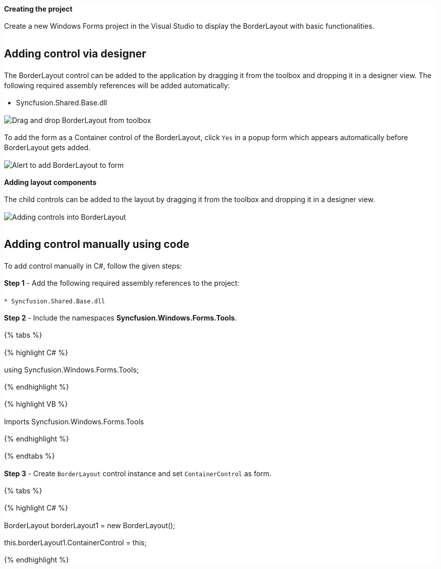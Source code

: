 **Creating the project**

Create a new Windows Forms project in the Visual Studio to display the BorderLayout with basic functionalities.

## Adding control via designer

The BorderLayout control can be added to the application by dragging it from the toolbox and dropping it in a designer view. The following required assembly references will be added automatically:

* Syncfusion.Shared.Base.dll


![Drag and drop BorderLayout from toolbox](BorderLayout_images/BorderLayout_img3.png)


To add the form as a Container control of the BorderLayout, click `Yes` in a popup form which appears automatically before BorderLayout gets added.

![Alert to add BorderLayout to form](BorderLayout_images/BorderLayout_img4.png)


**Adding layout components**

The child controls can be added to the layout by dragging it from the toolbox and dropping it in a designer view.

![Adding controls into BorderLayout](BorderLayout_images/BorderLayout_img5.png)

## Adding control manually using code

To add control manually in C#, follow the given steps:

**Step 1** - Add the following required assembly references to the project:

	* Syncfusion.Shared.Base.dll

**Step 2** - Include the namespaces **Syncfusion.Windows.Forms.Tools**.

{% tabs %}

{% highlight C# %}

using Syncfusion.Windows.Forms.Tools;

{% endhighlight  %}

{% highlight VB %}

Imports Syncfusion.Windows.Forms.Tools

{% endhighlight  %}

{% endtabs %} 

**Step 3** - Create `BorderLayout` control instance and set `ContainerControl` as form.

{% tabs %}

{% highlight C# %}

BorderLayout borderLayout1 = new BorderLayout();

this.borderLayout1.ContainerControl = this;

{% endhighlight %}
